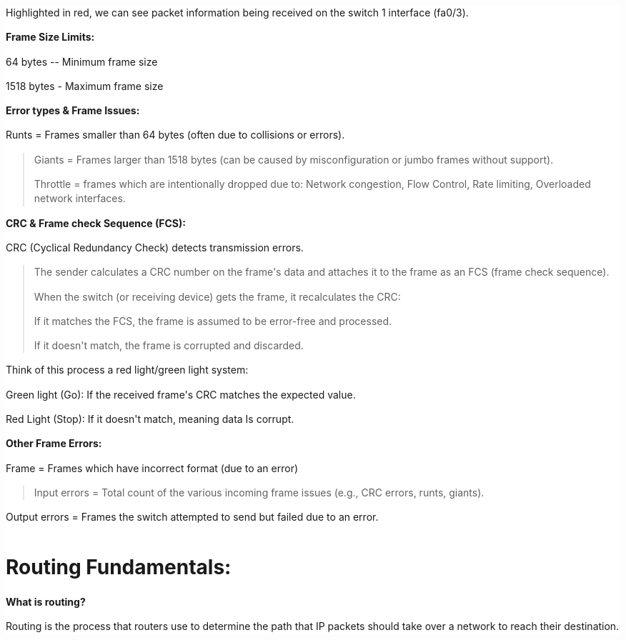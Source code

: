 Highlighted in red, we can see packet information being received on the
switch 1 interface (fa0/3).

**Frame Size Limits:**

64 bytes -- Minimum frame size

1518 bytes - Maximum frame size

**Error types & Frame Issues:**

Runts = Frames smaller than 64 bytes (often due to collisions or
errors).

> Giants = Frames larger than 1518 bytes (can be caused by
> misconfiguration or jumbo frames without support).
>
> Throttle = frames which are intentionally dropped due to: Network
> congestion, Flow Control, Rate limiting, Overloaded network
> interfaces.

**CRC & Frame check Sequence (FCS):**

CRC (Cyclical Redundancy Check) detects transmission errors.

> The sender calculates a CRC number on the frame's data and attaches it
> to the frame as an FCS (frame check sequence).
>
> When the switch (or receiving device) gets the frame, it recalculates
> the CRC:
>
> If it matches the FCS, the frame is assumed to be error-free and
> processed.
>
> If it doesn't match, the frame is corrupted and discarded.

Think of this process a red light/green light system:

Green light (Go): If the received frame's CRC matches the expected
value.

Red Light (Stop): If it doesn't match, meaning data Is corrupt.

**Other Frame Errors:**

Frame = Frames which have incorrect format (due to an error)

> Input errors = Total count of the various incoming frame issues (e.g.,
> CRC errors, runts, giants).

Output errors = Frames the switch attempted to send but failed due to an
error.

# Routing Fundamentals: 

**What is routing?**

Routing is the process that routers use to determine the path that IP
packets should take over a network to reach their destination.
